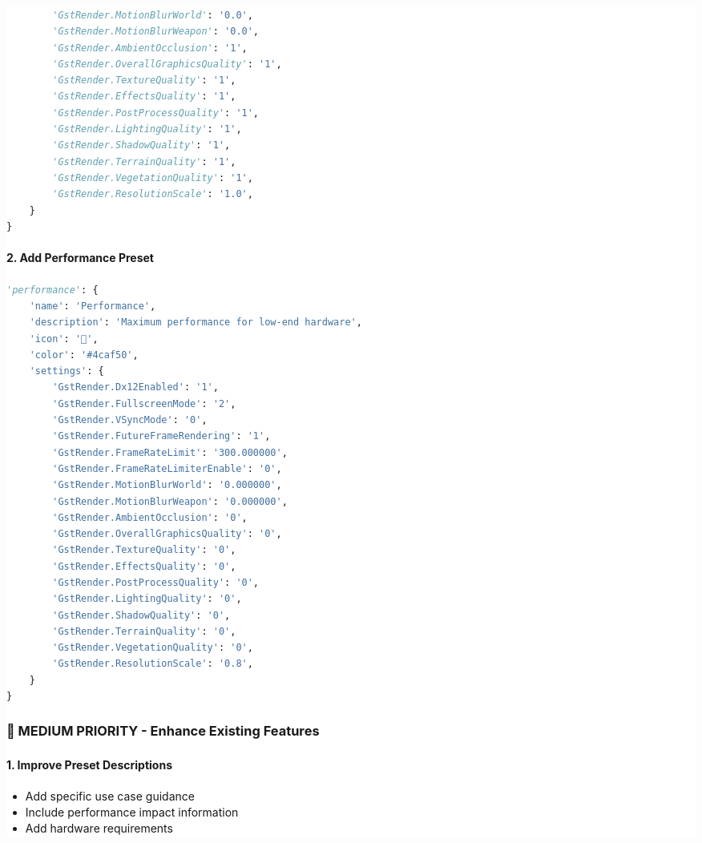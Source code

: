 ```python
        'GstRender.MotionBlurWorld': '0.0',
        'GstRender.MotionBlurWeapon': '0.0',
        'GstRender.AmbientOcclusion': '1',
        'GstRender.OverallGraphicsQuality': '1',
        'GstRender.TextureQuality': '1',
        'GstRender.EffectsQuality': '1',
        'GstRender.PostProcessQuality': '1',
        'GstRender.LightingQuality': '1',
        'GstRender.ShadowQuality': '1',
        'GstRender.TerrainQuality': '1',
        'GstRender.VegetationQuality': '1',
        'GstRender.ResolutionScale': '1.0',
    }
}
```

#### **2. Add Performance Preset**
```python
'performance': {
    'name': 'Performance',
    'description': 'Maximum performance for low-end hardware',
    'icon': '🚀',
    'color': '#4caf50',
    'settings': {
        'GstRender.Dx12Enabled': '1',
        'GstRender.FullscreenMode': '2',
        'GstRender.VSyncMode': '0',
        'GstRender.FutureFrameRendering': '1',
        'GstRender.FrameRateLimit': '300.000000',
        'GstRender.FrameRateLimiterEnable': '0',
        'GstRender.MotionBlurWorld': '0.000000',
        'GstRender.MotionBlurWeapon': '0.000000',
        'GstRender.AmbientOcclusion': '0',
        'GstRender.OverallGraphicsQuality': '0',
        'GstRender.TextureQuality': '0',
        'GstRender.EffectsQuality': '0',
        'GstRender.PostProcessQuality': '0',
        'GstRender.LightingQuality': '0',
        'GstRender.ShadowQuality': '0',
        'GstRender.TerrainQuality': '0',
        'GstRender.VegetationQuality': '0',
        'GstRender.ResolutionScale': '0.8',
    }
}
```

### **🔧 MEDIUM PRIORITY - Enhance Existing Features**

#### **1. Improve Preset Descriptions**
- Add specific use case guidance
- Include performance impact information
- Add hardware requirements
